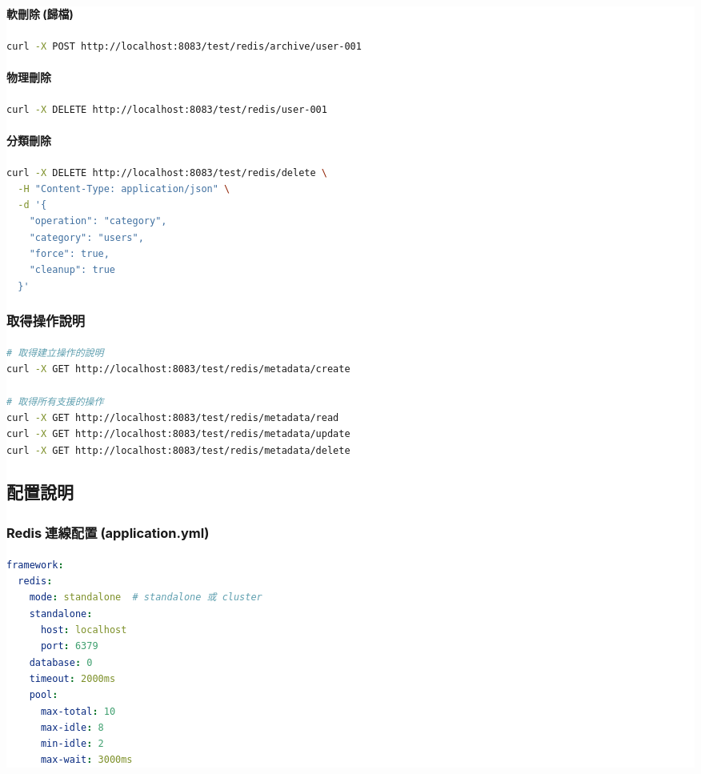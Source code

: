 #### 軟刪除 (歸檔)
```bash
curl -X POST http://localhost:8083/test/redis/archive/user-001
```

#### 物理刪除
```bash
curl -X DELETE http://localhost:8083/test/redis/user-001
```

#### 分類刪除
```bash
curl -X DELETE http://localhost:8083/test/redis/delete \
  -H "Content-Type: application/json" \
  -d '{
    "operation": "category",
    "category": "users",
    "force": true,
    "cleanup": true
  }'
```

### 取得操作說明

```bash
# 取得建立操作的說明
curl -X GET http://localhost:8083/test/redis/metadata/create

# 取得所有支援的操作
curl -X GET http://localhost:8083/test/redis/metadata/read
curl -X GET http://localhost:8083/test/redis/metadata/update
curl -X GET http://localhost:8083/test/redis/metadata/delete
```

## 配置說明

### Redis 連線配置 (application.yml)

```yaml
framework:
  redis:
    mode: standalone  # standalone 或 cluster
    standalone:
      host: localhost
      port: 6379
    database: 0
    timeout: 2000ms
    pool:
      max-total: 10
      max-idle: 8
      min-idle: 2
      max-wait: 3000ms
```
